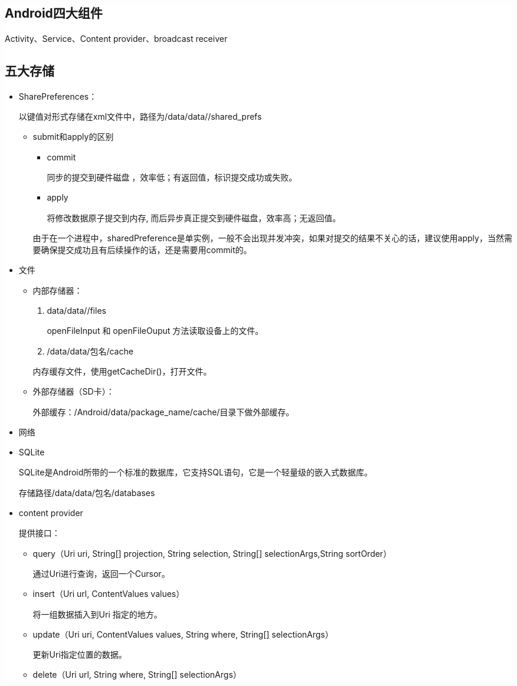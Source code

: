 ## Android四大组件

Activity、Service、Content provider、broadcast receiver 

## 五大存储

- SharePreferences： 

  以键值对形式存储在xml文件中，路径为/data/data/<package name>/shared_prefs

  - submit和apply的区别

    - commit

      同步的提交到硬件磁盘 ，效率低；有返回值，标识提交成功或失败。

    - apply

      将修改数据原子提交到内存, 而后异步真正提交到硬件磁盘，效率高；无返回值。

    由于在一个进程中，sharedPreference是单实例，一般不会出现并发冲突，如果对提交的结果不关心的话，建议使用apply，当然需要确保提交成功且有后续操作的话，还是需要用commit的。 

- 文件

  - 内部存储器：

    1. data/data/<package name>/files

       openFileInput 和 openFileOuput 方法读取设备上的文件。

    2.  /data/data/包名/cache 

       内存缓存文件，使用getCacheDir()，打开文件。

  - 外部存储器（SD卡）：

    外部缓存：/Android/data/package_name/cache/目录下做外部缓存。

- 网络

- SQLite

  SQLite是Android所带的一个标准的数据库，它支持SQL语句，它是一个轻量级的嵌入式数据库。 

  存储路径/data/data/包名/databases

- content provider

  提供接口：

  - query（Uri uri, String[] projection, String selection, String[] selectionArgs,String sortOrder）

    通过Uri进行查询，返回一个Cursor。

  - insert（Uri url, ContentValues values）

    将一组数据插入到Uri 指定的地方。

  - update（Uri uri, ContentValues values, String where, String[] selectionArgs）

    更新Uri指定位置的数据。

  - delete（Uri url, String where, String[] selectionArgs）
